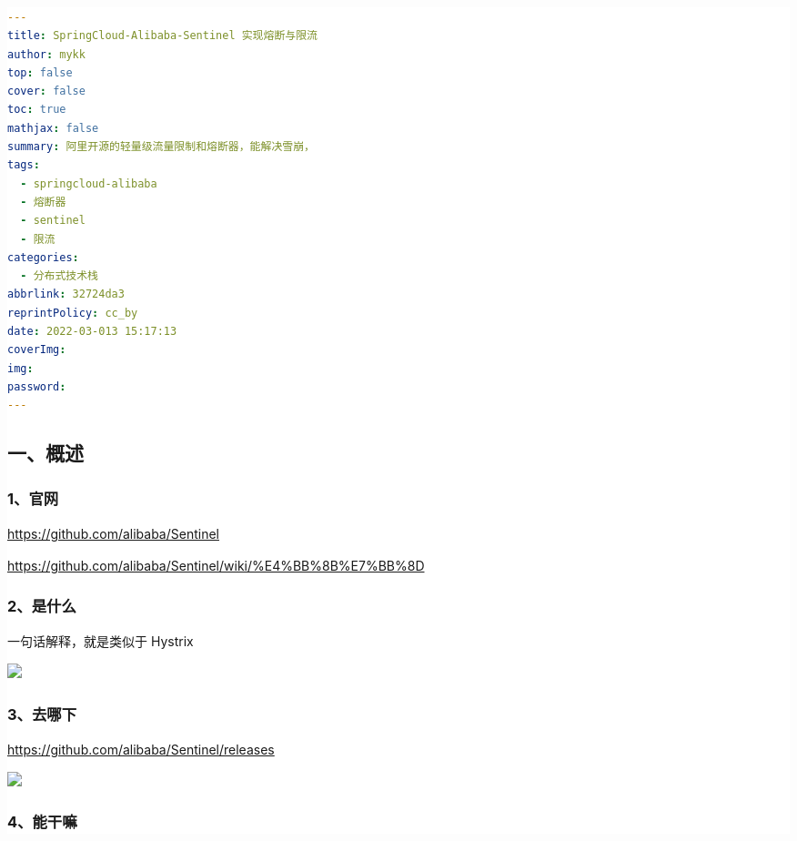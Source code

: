 ```yaml
---
title: SpringCloud-Alibaba-Sentinel 实现熔断与限流
author: mykk
top: false
cover: false
toc: true
mathjax: false
summary: 阿里开源的轻量级流量限制和熔断器，能解决雪崩，
tags:
  - springcloud-alibaba
  - 熔断器
  - sentinel
  - 限流
categories:
  - 分布式技术栈
abbrlink: 32724da3
reprintPolicy: cc_by
date: 2022-03-013 15:17:13
coverImg:
img:
password:
---
```




## 一、概述

### 1、官网

https://github.com/alibaba/Sentinel



https://github.com/alibaba/Sentinel/wiki/%E4%BB%8B%E7%BB%8D

### 2、是什么



一句话解释，就是类似于 Hystrix



![](https://v1.mykkto.cn/image/blog/2022/springcloud/20220312233839.png)

### 3、去哪下

https://github.com/alibaba/Sentinel/releases

![](https://v1.mykkto.cn/image/blog/2022/springcloud/20220312233941.png)

### 4、能干嘛
